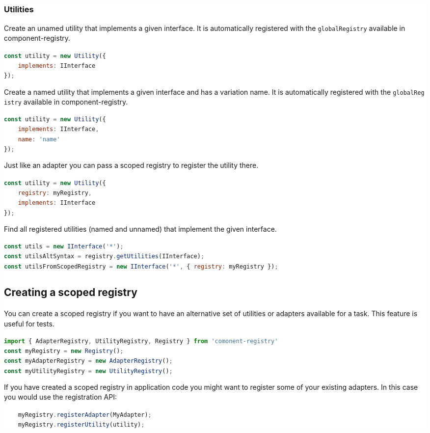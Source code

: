 ### Utilities ###

Create an unamed utility that implements a given interface. It is automatically registered with the `globalRegistry` available in component-registry.

```javascript
const utility = new Utility({
    implements: IInterface
});
```

Create a named utility that implements a given interface and has a variation name. It is automatically registered with the `globalRegistry` available in component-registry.

```javascript
const utility = new Utility({
    implements: IInterface,
    name: 'name'
});
```

Just like an adapter you can pass a scoped registry to register the utility there.

```javascript
const utility = new Utility({
    registry: myRegistry,
    implements: IInterface
});
```

Find all registered utilities (named and unnamed) that implement the given interface.

```javascript
const utils = new IInterface('*');
const utilsAltSyntax = registry.getUtilities(IInterface);
const utilsFromScopedRegistry = new IInterface('*', { registry: myRegistry });
```

## Creating a scoped registry ##

You can create a scoped registry if you want to have an alternative set of utilities or adapters available for a task. This feature is useful for tests.

```javascript
import { AdapterRegistry, UtilityRegistry, Registry } from 'comonent-registry'
const myRegistry = new Registry();
const myAdapterRegistry = new AdapterRegistry();
const myUtilityRegistry = new UtilityRegistry();
```

If you have created a scoped registry in application code you might want to register some of your existing adapters. In this case you would use the registration API:

```javascript
    myRegistry.registerAdapter(MyAdapter);
    myRegistry.registerUtility(utility);
```
